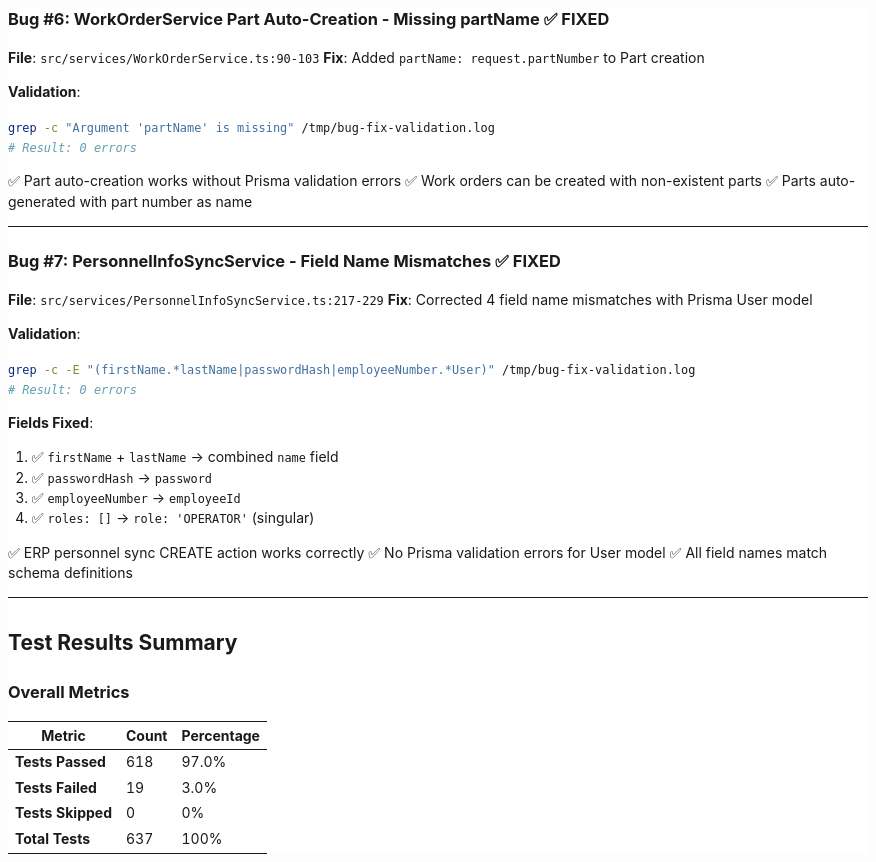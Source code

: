 
### Bug #6: WorkOrderService Part Auto-Creation - Missing partName ✅ FIXED

**File**: `src/services/WorkOrderService.ts:90-103`
**Fix**: Added `partName: request.partNumber` to Part creation

**Validation**:
```bash
grep -c "Argument 'partName' is missing" /tmp/bug-fix-validation.log
# Result: 0 errors
```

✅ Part auto-creation works without Prisma validation errors
✅ Work orders can be created with non-existent parts
✅ Parts auto-generated with part number as name

---

### Bug #7: PersonnelInfoSyncService - Field Name Mismatches ✅ FIXED

**File**: `src/services/PersonnelInfoSyncService.ts:217-229`
**Fix**: Corrected 4 field name mismatches with Prisma User model

**Validation**:
```bash
grep -c -E "(firstName.*lastName|passwordHash|employeeNumber.*User)" /tmp/bug-fix-validation.log
# Result: 0 errors
```

**Fields Fixed**:
1. ✅ `firstName` + `lastName` → combined `name` field
2. ✅ `passwordHash` → `password`
3. ✅ `employeeNumber` → `employeeId`
4. ✅ `roles: []` → `role: 'OPERATOR'` (singular)

✅ ERP personnel sync CREATE action works correctly
✅ No Prisma validation errors for User model
✅ All field names match schema definitions

---

## Test Results Summary

### Overall Metrics
| Metric | Count | Percentage |
|--------|-------|------------|
| **Tests Passed** | 618 | 97.0% |
| **Tests Failed** | 19 | 3.0% |
| **Tests Skipped** | 0 | 0% |
| **Total Tests** | 637 | 100% |
